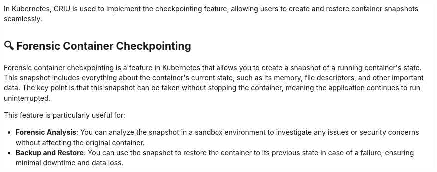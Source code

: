 In Kubernetes, CRIU is used to implement the checkpointing feature, allowing users to create and restore container snapshots seamlessly.

## 🔍 Forensic Container Checkpointing

Forensic container checkpointing is a feature in Kubernetes that allows you to create a snapshot of a running container's state. This snapshot includes everything about the container's current state, such as its memory, file descriptors, and other important data. The key point is that this snapshot can be taken without stopping the container, meaning the application continues to run uninterrupted.

This feature is particularly useful for:

- **Forensic Analysis**: You can analyze the snapshot in a sandbox environment to investigate any issues or security concerns without affecting the original container.
- **Backup and Restore**: You can use the snapshot to restore the container to its previous state in case of a failure, ensuring minimal downtime and data loss.
